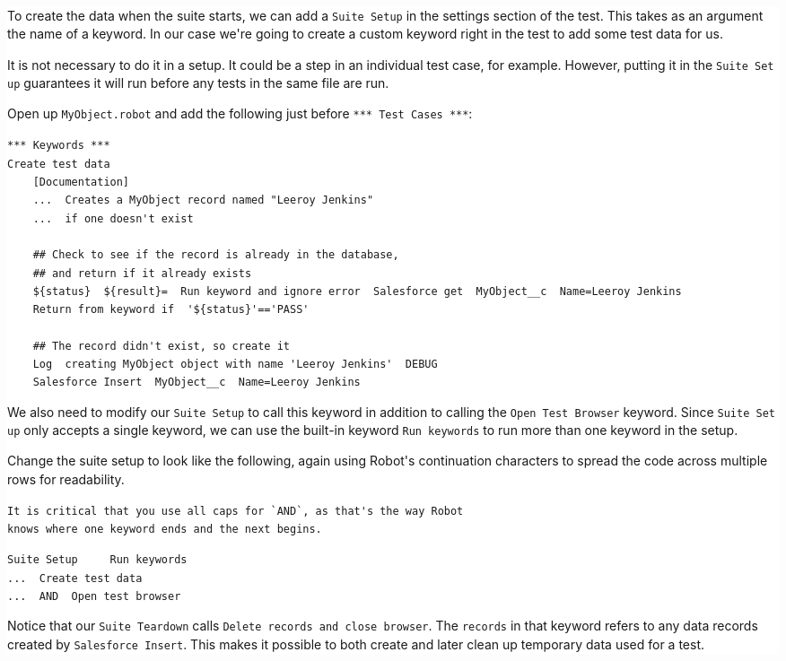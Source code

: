 To create the data when the suite starts, we can add a `Suite Setup` in
the settings section of the test. This takes as an argument the name of
a keyword. In our case we're going to create a custom keyword right in
the test to add some test data for us.

It is not necessary to do it in a setup. It could be a step in an
individual test case, for example. However, putting it in the
`Suite Setup` guarantees it will run before any tests in the same file
are run.

Open up `MyObject.robot` and add the following just before
`*** Test Cases ***`:

```robotframework
*** Keywords ***
Create test data
    [Documentation]
    ...  Creates a MyObject record named "Leeroy Jenkins"
    ...  if one doesn't exist

    ## Check to see if the record is already in the database,
    ## and return if it already exists
    ${status}  ${result}=  Run keyword and ignore error  Salesforce get  MyObject__c  Name=Leeroy Jenkins
    Return from keyword if  '${status}'=='PASS'

    ## The record didn't exist, so create it
    Log  creating MyObject object with name 'Leeroy Jenkins'  DEBUG
    Salesforce Insert  MyObject__c  Name=Leeroy Jenkins
```

We also need to modify our `Suite Setup` to call this keyword in
addition to calling the `Open Test Browser` keyword. Since `Suite Setup`
only accepts a single keyword, we can use the built-in keyword
`Run keywords` to run more than one keyword in the setup.

Change the suite setup to look like the following, again using Robot's
continuation characters to spread the code across multiple rows for
readability.

```{note}
It is critical that you use all caps for `AND`, as that's the way Robot
knows where one keyword ends and the next begins.
```

```robotframework
Suite Setup     Run keywords
...  Create test data
...  AND  Open test browser
```

Notice that our `Suite Teardown` calls
`Delete records and close browser`. The `records` in that keyword
refers to any data records created by `Salesforce Insert`. This makes it
possible to both create and later clean up temporary data used for a
test.
